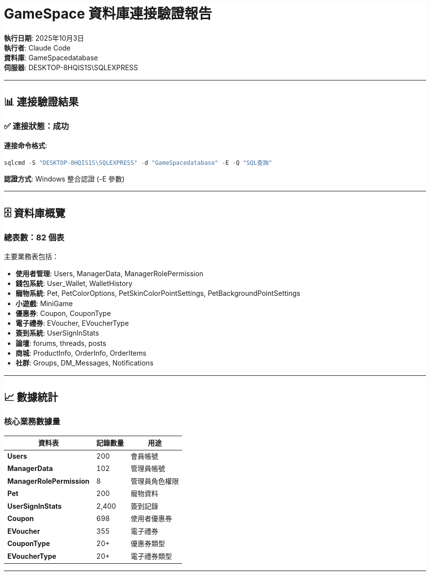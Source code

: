 # GameSpace 資料庫連接驗證報告

**執行日期**: 2025年10月3日  
**執行者**: Claude Code  
**資料庫**: GameSpacedatabase  
**伺服器**: DESKTOP-8HQIS1S\SQLEXPRESS

---

## 📊 連接驗證結果

### ✅ 連接狀態：成功

**連接命令格式**:
```powershell
sqlcmd -S "DESKTOP-8HQIS1S\SQLEXPRESS" -d "GameSpacedatabase" -E -Q "SQL查詢"
```

**認證方式**: Windows 整合認證 (-E 參數)

---

## 🗄️ 資料庫概覽

### 總表數：82 個表

主要業務表包括：
- **使用者管理**: Users, ManagerData, ManagerRolePermission
- **錢包系統**: User_Wallet, WalletHistory
- **寵物系統**: Pet, PetColorOptions, PetSkinColorPointSettings, PetBackgroundPointSettings
- **小遊戲**: MiniGame
- **優惠券**: Coupon, CouponType
- **電子禮券**: EVoucher, EVoucherType
- **簽到系統**: UserSignInStats
- **論壇**: forums, threads, posts
- **商城**: ProductInfo, OrderInfo, OrderItems
- **社群**: Groups, DM_Messages, Notifications

---

## 📈 數據統計

### 核心業務數據量

| 資料表 | 記錄數量 | 用途 |
|--------|---------|------|
| **Users** | 200 | 會員帳號 |
| **ManagerData** | 102 | 管理員帳號 |
| **ManagerRolePermission** | 8 | 管理員角色權限 |
| **Pet** | 200 | 寵物資料 |
| **UserSignInStats** | 2,400 | 簽到記錄 |
| **Coupon** | 698 | 使用者優惠券 |
| **EVoucher** | 355 | 電子禮券 |
| **CouponType** | 20+ | 優惠券類型 |
| **EVoucherType** | 20+ | 電子禮券類型 |

---